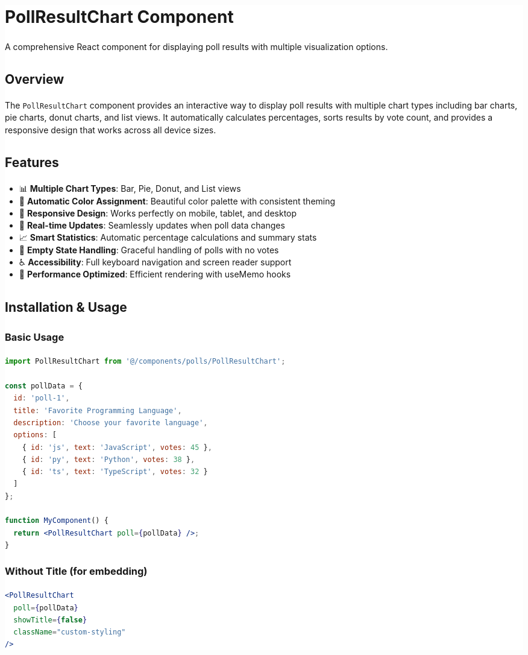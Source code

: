 # PollResultChart Component

A comprehensive React component for displaying poll results with multiple visualization options.

## Overview

The `PollResultChart` component provides an interactive way to display poll results with multiple chart types including bar charts, pie charts, donut charts, and list views. It automatically calculates percentages, sorts results by vote count, and provides a responsive design that works across all device sizes.

## Features

- 📊 **Multiple Chart Types**: Bar, Pie, Donut, and List views
- 🎨 **Automatic Color Assignment**: Beautiful color palette with consistent theming
- 📱 **Responsive Design**: Works perfectly on mobile, tablet, and desktop
- 🔄 **Real-time Updates**: Seamlessly updates when poll data changes
- 📈 **Smart Statistics**: Automatic percentage calculations and summary stats
- 🎯 **Empty State Handling**: Graceful handling of polls with no votes
- ♿ **Accessibility**: Full keyboard navigation and screen reader support
- 🚀 **Performance Optimized**: Efficient rendering with useMemo hooks

## Installation & Usage

### Basic Usage

```jsx
import PollResultChart from '@/components/polls/PollResultChart';

const pollData = {
  id: 'poll-1',
  title: 'Favorite Programming Language',
  description: 'Choose your favorite language',
  options: [
    { id: 'js', text: 'JavaScript', votes: 45 },
    { id: 'py', text: 'Python', votes: 38 },
    { id: 'ts', text: 'TypeScript', votes: 32 }
  ]
};

function MyComponent() {
  return <PollResultChart poll={pollData} />;
}
```

### Without Title (for embedding)

```jsx
<PollResultChart 
  poll={pollData} 
  showTitle={false}
  className="custom-styling"
/>
```
